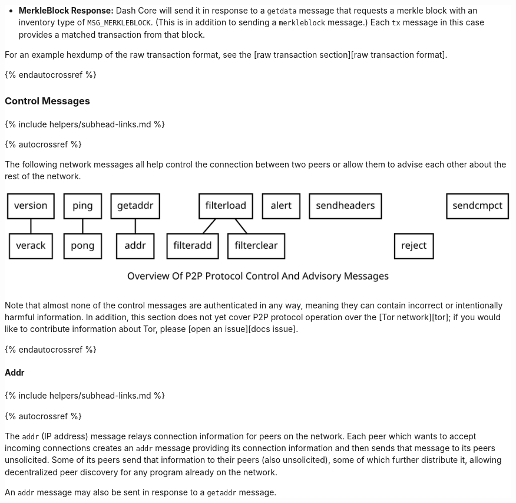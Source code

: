 * **MerkleBlock Response:** Dash Core will send it in response to a
  `getdata` message that requests a merkle block with an inventory type
  of `MSG_MERKLEBLOCK`. (This is in addition to sending a `merkleblock`
  message.) Each `tx` message in this case provides a matched
  transaction from that block.


For an example hexdump of the raw transaction format, see the [raw
transaction section][raw transaction format].

{% endautocrossref %}





### Control Messages
{% include helpers/subhead-links.md %}

{% autocrossref %}

The following network messages all help control the connection between
two peers or allow them to advise each other about the rest of the
network.

![Overview Of P2P Protocol Control And Advisory Messages](/img/dev/en-p2p-control-messages.svg)

Note that almost none of the control messages are authenticated in any
way, meaning they can contain incorrect or intentionally harmful
information. In addition, this section does not yet cover P2P protocol
operation over the [Tor network][tor]; if you would like to contribute
information about Tor, please [open an issue][docs issue].

{% endautocrossref %}

#### Addr
{% include helpers/subhead-links.md %}

{% autocrossref %}

The `addr` (IP address) message relays connection information
for peers on the network. Each peer which wants to accept incoming
connections creates an `addr` message providing its connection
information and then sends that message to its peers unsolicited. Some
of its peers send that information to their peers (also unsolicited),
some of which further distribute it, allowing decentralized peer
discovery for any program already on the network.

An `addr` message may also be sent in response to a `getaddr` message.
